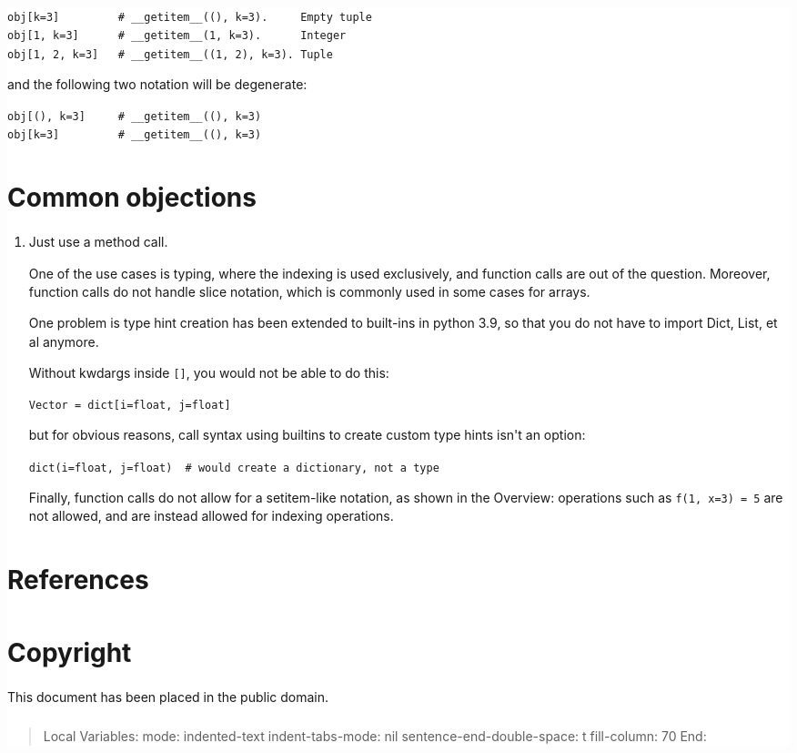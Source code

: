     obj[k=3]         # __getitem__((), k=3).     Empty tuple
    obj[1, k=3]      # __getitem__(1, k=3).      Integer
    obj[1, 2, k=3]   # __getitem__((1, 2), k=3). Tuple

and the following two notation will be degenerate:

    obj[(), k=3]     # __getitem__((), k=3)
    obj[k=3]         # __getitem__((), k=3)

Common objections
=================

1.  Just use a method call.

    One of the use cases is typing, where the indexing is used
    exclusively, and function calls are out of the question. Moreover,
    function calls do not handle slice notation, which is commonly used
    in some cases for arrays.

    One problem is type hint creation has been extended to built-ins in
    python 3.9, so that you do not have to import Dict, List, et al
    anymore.

    Without kwdargs inside `[]`, you would not be able to do this:

        Vector = dict[i=float, j=float]

    but for obvious reasons, call syntax using builtins to create custom
    type hints isn\'t an option:

        dict(i=float, j=float)  # would create a dictionary, not a type

    Finally, function calls do not allow for a setitem-like notation, as
    shown in the Overview: operations such as `f(1, x=3) = 5` are not
    allowed, and are instead allowed for indexing operations.

References
==========

Copyright
=========

This document has been placed in the public domain.

### 

> Local Variables: mode: indented-text indent-tabs-mode: nil
> sentence-end-double-space: t fill-column: 70 End:

[^1]: \"Rejection of PEP 472\"
    (<https://mail.python.org/pipermail/python-dev/2019-March/156693.html>)

[^2]: \"PEP 484 \-- Type hints\"
    (<https://www.python.org/dev/peps/pep-0484>)

[^3]: \"Allow kwargs in \_\_{getdel}item\_\_\"
    (<https://mail.python.org/archives/list/python-ideas@python.org/thread/EUGDRTRFIY36K4RM3QRR52CKCI7MIR2M/>)

[^4]: \"PEP 472 \-- Support for indexing with keyword arguments\"
    (<https://mail.python.org/archives/list/python-ideas@python.org/thread/6OGAFDWCXT5QVV23OZWKBY4TXGZBVYZS/>)

[^5]: \"PEP 1 \-- PEP Purpose and Guidelines\"
    (<https://www.python.org/dev/peps/pep-0001/#what-belongs-in-a-successful-pep>)

[^6]: \"\[Numpy-discussion\] Request for comments on PEP 637 - Support
    for indexing with keyword arguments\"
    (<http://numpy-discussion.10968.n7.nabble.com/Request-for-comments-on-PEP-637-Support-for-indexing-with-keyword-arguments-td48489.html>)
